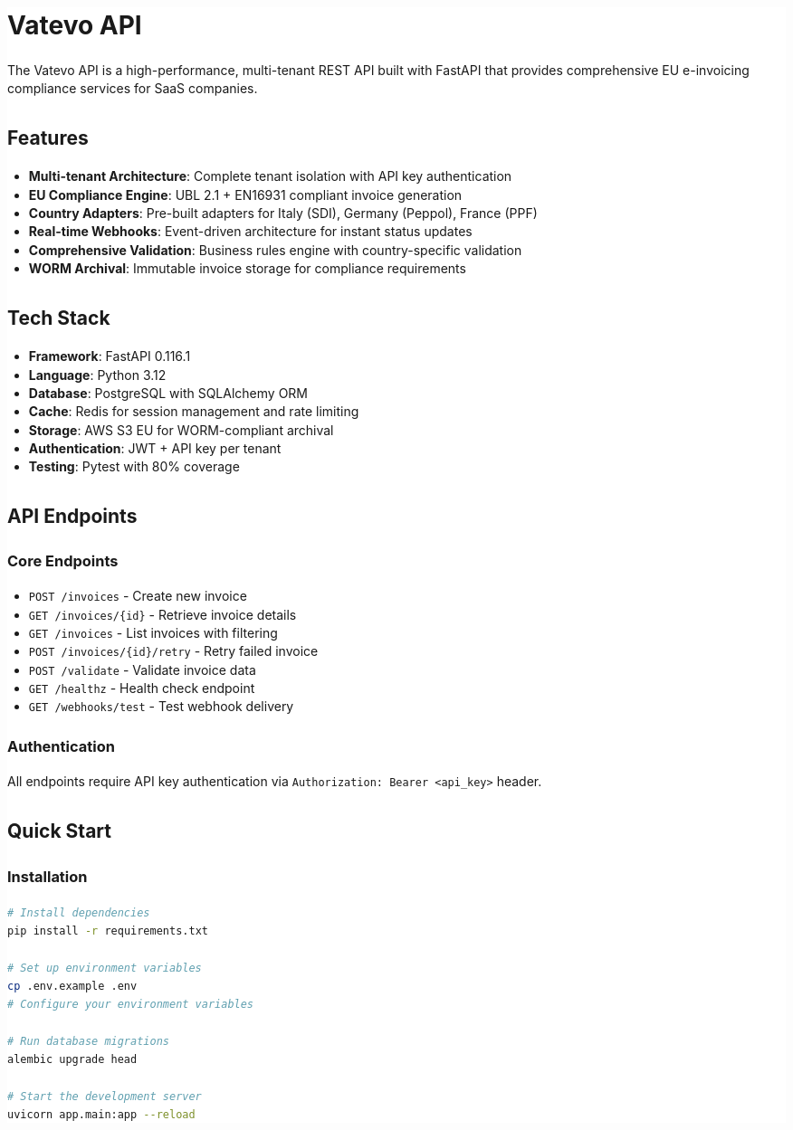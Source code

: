 # Vatevo API

The Vatevo API is a high-performance, multi-tenant REST API built with FastAPI that provides comprehensive EU e-invoicing compliance services for SaaS companies.

## Features

- **Multi-tenant Architecture**: Complete tenant isolation with API key authentication
- **EU Compliance Engine**: UBL 2.1 + EN16931 compliant invoice generation
- **Country Adapters**: Pre-built adapters for Italy (SDI), Germany (Peppol), France (PPF)
- **Real-time Webhooks**: Event-driven architecture for instant status updates
- **Comprehensive Validation**: Business rules engine with country-specific validation
- **WORM Archival**: Immutable invoice storage for compliance requirements

## Tech Stack

- **Framework**: FastAPI 0.116.1
- **Language**: Python 3.12
- **Database**: PostgreSQL with SQLAlchemy ORM
- **Cache**: Redis for session management and rate limiting
- **Storage**: AWS S3 EU for WORM-compliant archival
- **Authentication**: JWT + API key per tenant
- **Testing**: Pytest with 80% coverage

## API Endpoints

### Core Endpoints
- `POST /invoices` - Create new invoice
- `GET /invoices/{id}` - Retrieve invoice details
- `GET /invoices` - List invoices with filtering
- `POST /invoices/{id}/retry` - Retry failed invoice
- `POST /validate` - Validate invoice data
- `GET /healthz` - Health check endpoint
- `GET /webhooks/test` - Test webhook delivery

### Authentication
All endpoints require API key authentication via `Authorization: Bearer <api_key>` header.

## Quick Start

### Installation

```bash
# Install dependencies
pip install -r requirements.txt

# Set up environment variables
cp .env.example .env
# Configure your environment variables

# Run database migrations
alembic upgrade head

# Start the development server
uvicorn app.main:app --reload
```
